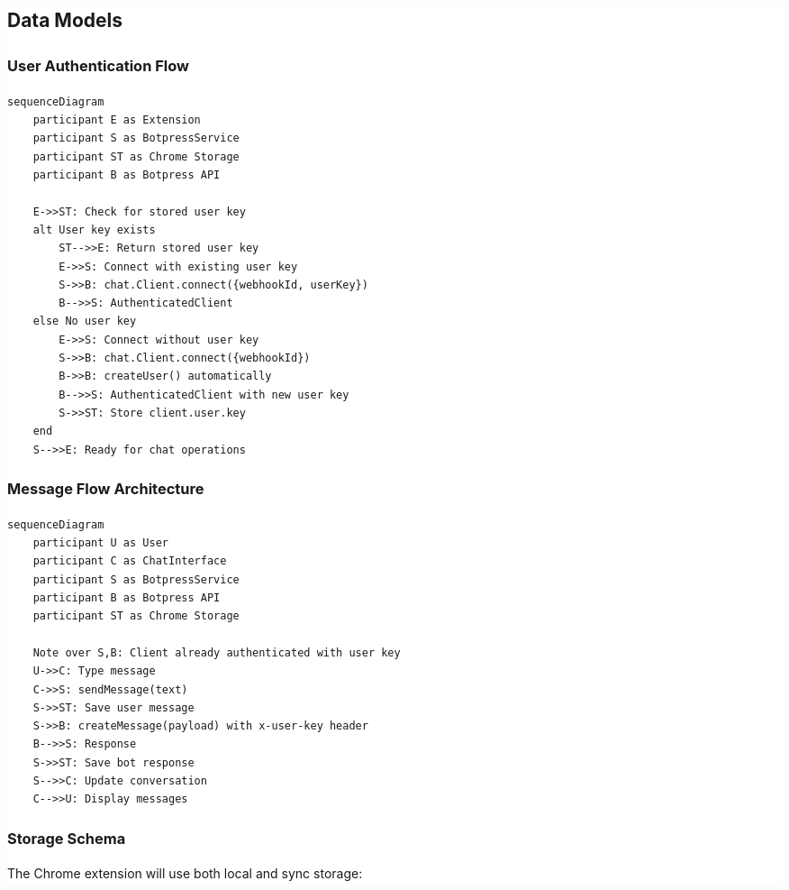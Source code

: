 ## Data Models

### User Authentication Flow

```mermaid
sequenceDiagram
    participant E as Extension
    participant S as BotpressService
    participant ST as Chrome Storage
    participant B as Botpress API
    
    E->>ST: Check for stored user key
    alt User key exists
        ST-->>E: Return stored user key
        E->>S: Connect with existing user key
        S->>B: chat.Client.connect({webhookId, userKey})
        B-->>S: AuthenticatedClient
    else No user key
        E->>S: Connect without user key
        S->>B: chat.Client.connect({webhookId})
        B->>B: createUser() automatically
        B-->>S: AuthenticatedClient with new user key
        S->>ST: Store client.user.key
    end
    S-->>E: Ready for chat operations
```

### Message Flow Architecture

```mermaid
sequenceDiagram
    participant U as User
    participant C as ChatInterface
    participant S as BotpressService
    participant B as Botpress API
    participant ST as Chrome Storage
    
    Note over S,B: Client already authenticated with user key
    U->>C: Type message
    C->>S: sendMessage(text)
    S->>ST: Save user message
    S->>B: createMessage(payload) with x-user-key header
    B-->>S: Response
    S->>ST: Save bot response
    S-->>C: Update conversation
    C-->>U: Display messages
```

### Storage Schema

The Chrome extension will use both local and sync storage:
